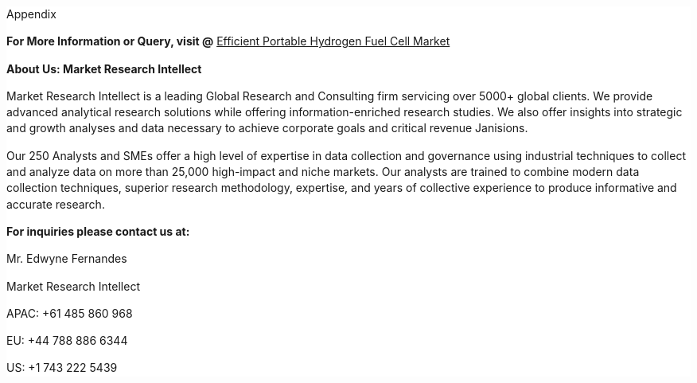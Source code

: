 Appendix</span></em></p><p><span class="font-[700]"><strong>For More Information or Query, visit&nbsp;@</strong>&nbsp;</span><span class="font-[700]"><a href="https://www.marketresearchintellect.com/product/global-efficient-portable-hydrogen-fuel-cell-market/?utm_source=Linkedin&utm_medium=829" target="_blank" data-tracking-control-name="article-ssr-frontend-pulse_little-text-block" data-tracking-will-navigate="" data-test-link="">Efficient Portable Hydrogen Fuel Cell Market</a></span></p><p><strong><span class="font-[700]">About Us: Market Research Intellect</span></strong></p><p><span class="">Market Research Intellect is a leading Global Research and Consulting firm servicing over 5000+ global clients. We provide advanced analytical research solutions while offering information-enriched research studies.&nbsp;</span>We also offer insights into strategic and growth analyses and data necessary to achieve corporate goals and critical revenue Janisions.</p><p><span class="">Our 250 Analysts and SMEs offer a high level of expertise in data collection and governance using industrial techniques to collect and analyze data on more than 25,000 high-impact and niche markets. Our analysts are trained to combine modern data collection techniques, superior research methodology, expertise, and years of collective experience to produce informative and accurate research.</span></p><p><strong>For inquiries please contact us at:</strong></p><p>Mr. Edwyne Fernandes</p><p>Market Research Intellect</p><p>APAC: +61 485 860 968</p><p>EU: +44 788 886 6344</p><p>US: +1 743 222 5439</p>
